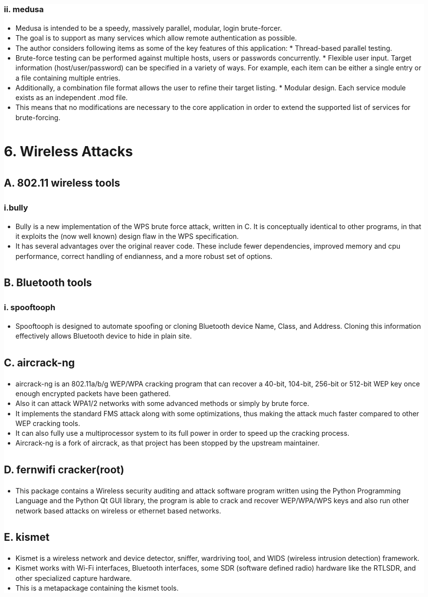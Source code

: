 ### ii. medusa
- Medusa is intended to be a speedy, massively parallel, modular, login brute-forcer. 
- The goal is to support as many services which allow remote authentication as possible. 
- The author considers following items as some of the key features of this application: * Thread-based parallel testing. 
- Brute-force testing can be performed against multiple hosts, users or passwords concurrently. * Flexible user input. Target information (host/user/password) can be specified in a variety of ways. For example, each item can be either a single entry or a file containing multiple entries. 
- Additionally, a combination file format allows the user to refine their target listing. * Modular design. Each service module exists as an independent .mod file.
- This means that no modifications are necessary to the core application in order to extend the supported list of services for brute-forcing.

# 6. Wireless Attacks
## A. 802.11 wireless tools
### i.bully
- Bully is a new implementation of the WPS brute force attack, written in C. It is conceptually identical to other programs, in that it exploits the (now well known) design flaw in the WPS specification. 
- It has several advantages over the original reaver code. These include fewer dependencies, improved memory and cpu performance, correct handling of endianness, and a more robust set of options.
## B. Bluetooth tools
### i. spooftooph
- Spooftooph is designed to automate spoofing or cloning Bluetooth device Name, Class, and Address. Cloning this information effectively allows Bluetooth device to hide in plain site.
## C. aircrack-ng
- aircrack-ng is an 802.11a/b/g WEP/WPA cracking program that can recover a 40-bit, 104-bit, 256-bit or 512-bit WEP key once enough encrypted packets have been gathered. 
- Also it can attack WPA1/2 networks with some advanced methods or simply by brute force.
- It implements the standard FMS attack along with some optimizations, thus making the attack much faster compared to other WEP cracking tools. 
- It can also fully use a multiprocessor system to its full power in order to speed up the cracking process.
- Aircrack-ng is a fork of aircrack, as that project has been stopped by the upstream maintainer.
## D. fernwifi cracker(root)
- This package contains a Wireless security auditing and attack software program written using the Python Programming Language and the Python Qt GUI library, the program is able to crack and recover WEP/WPA/WPS keys and also run other network based attacks on wireless or ethernet based networks.
## E. kismet
- Kismet is a wireless network and device detector, sniffer, wardriving tool, and WIDS (wireless intrusion detection) framework.
- Kismet works with Wi-Fi interfaces, Bluetooth interfaces, some SDR (software defined radio) hardware like the RTLSDR, and other specialized capture hardware.
- This is a metapackage containing the kismet tools.
